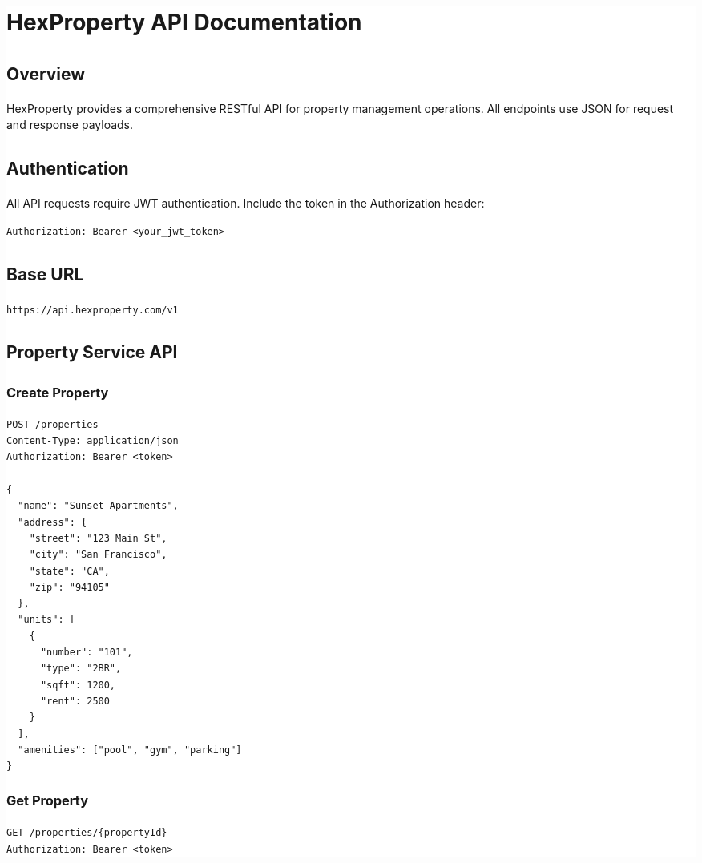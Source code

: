 # HexProperty API Documentation

## Overview
HexProperty provides a comprehensive RESTful API for property management operations. All endpoints use JSON for request and response payloads.

## Authentication
All API requests require JWT authentication. Include the token in the Authorization header:
```
Authorization: Bearer <your_jwt_token>
```

## Base URL
```
https://api.hexproperty.com/v1
```

## Property Service API

### Create Property
```http
POST /properties
Content-Type: application/json
Authorization: Bearer <token>

{
  "name": "Sunset Apartments",
  "address": {
    "street": "123 Main St",
    "city": "San Francisco",
    "state": "CA",
    "zip": "94105"
  },
  "units": [
    {
      "number": "101",
      "type": "2BR",
      "sqft": 1200,
      "rent": 2500
    }
  ],
  "amenities": ["pool", "gym", "parking"]
}
```

### Get Property
```http
GET /properties/{propertyId}
Authorization: Bearer <token>
```
